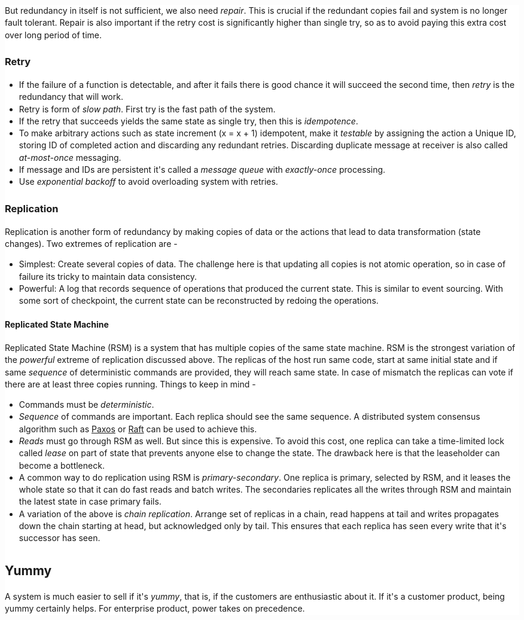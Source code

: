 But redundancy in itself is not sufficient, we also need *repair*. This is crucial if the redundant copies fail and system is no longer fault tolerant. Repair is also important if the retry cost is significantly higher than single try, so as to avoid paying this extra cost over long period of time.


### Retry
- If the failure of a function is detectable, and after it fails there is good chance it will succeed the second time, then *retry* is the redundancy that will work.
- Retry is form of *slow path*. First try is the fast path of the system.
- If the retry that succeeds yields the same state as single try, then this is *idempotence*.
- To make arbitrary actions such as state increment (x = x + 1) idempotent, make it *testable* by assigning the action a Unique ID, storing ID of completed action and discarding any redundant retries. Discarding duplicate message at receiver is also called *at-most-once* messaging.
- If message and IDs are persistent it's called a *message queue* with *exactly-once* processing.
- Use *exponential backoff* to avoid overloading system with retries.

### Replication
Replication is another form of redundancy by making copies of data or the actions that lead to data transformation (state changes). Two extremes of replication are -
- Simplest: Create several copies of data. The challenge here is that updating all copies is not atomic operation, so in case of failure its tricky to maintain data consistency.
- Powerful: A log that records sequence of operations that produced the current state. This is similar to event sourcing. With some sort of checkpoint, the current state can be reconstructed by redoing the operations.

#### Replicated State Machine
Replicated State Machine (RSM) is a system that has multiple copies of the same state machine. RSM is the strongest variation of the *powerful* extreme of replication discussed above. The replicas of the host run same code, start at same initial state and if same *sequence* of deterministic commands are provided, they will reach same state. In case of mismatch the replicas can vote if there are at least three copies running. Things to keep in mind -
- Commands must be *deterministic*.
- *Sequence* of commands are important. Each replica should see the same sequence. A distributed system consensus algorithm such as [Paxos](https://people.cs.rutgers.edu/~pxk/417/notes/paxos.html) or [Raft](https://raft.github.io/) can be used to achieve this.
- *Reads* must go through RSM as well. But since this is expensive. To avoid this cost, one replica can take a time-limited lock called *lease* on part of state that prevents anyone else to change the state. The drawback here is that the leaseholder can become a bottleneck.
- A common way to do replication using RSM is *primary-secondary*. One replica is primary, selected by RSM, and it leases the whole state so that it can do fast reads and batch writes. The secondaries replicates all the writes through RSM and maintain the latest state in case primary fails.
- A variation of the above is *chain replication*. Arrange set of replicas in a chain, read happens at tail and writes propagates down the chain starting at head, but acknowledged only by tail. This ensures that each replica has seen every write that it's successor has seen.


## Yummy
A system is much easier to sell if it's *yummy*, that is, if the customers are enthusiastic about it. If it's a customer product, being yummy certainly helps. For enterprise product, power takes on precedence.
